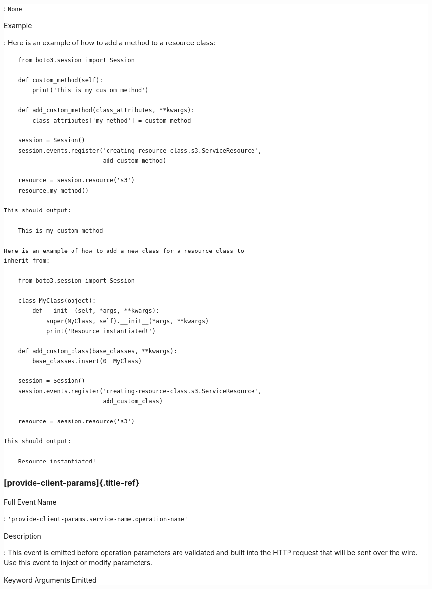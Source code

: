 :   `None`

Example

:   Here is an example of how to add a method to a resource class:

        from boto3.session import Session

        def custom_method(self):
            print('This is my custom method')

        def add_custom_method(class_attributes, **kwargs):
            class_attributes['my_method'] = custom_method

        session = Session()
        session.events.register('creating-resource-class.s3.ServiceResource',
                                add_custom_method)

        resource = session.resource('s3')
        resource.my_method()

    This should output:

        This is my custom method

    Here is an example of how to add a new class for a resource class to
    inherit from:

        from boto3.session import Session

        class MyClass(object):
            def __init__(self, *args, **kwargs):
                super(MyClass, self).__init__(*args, **kwargs)
                print('Resource instantiated!')

        def add_custom_class(base_classes, **kwargs):
            base_classes.insert(0, MyClass)

        session = Session()
        session.events.register('creating-resource-class.s3.ServiceResource',
                                add_custom_class)

        resource = session.resource('s3')

    This should output:

        Resource instantiated!

### [provide-client-params]{.title-ref}

Full Event Name

:   `'provide-client-params.service-name.operation-name'`

Description

:   This event is emitted before operation parameters are validated and
    built into the HTTP request that will be sent over the wire. Use
    this event to inject or modify parameters.

Keyword Arguments Emitted

